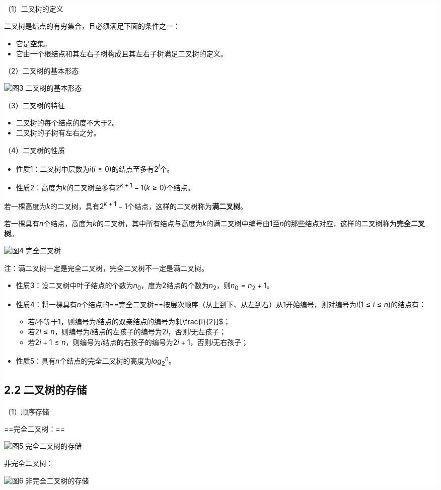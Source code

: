 （1）二叉树的定义

二叉树是结点的有穷集合，且必须满足下面的条件之一：

- 它是空集。
- 它由一个根结点和其左右子树构成且其左右子树满足二叉树的定义。



（2）二叉树的基本形态

![图3 二叉树的基本形态](https://raw.githubusercontent.com/DaiDuncan/PicUploader/main/img2/20210326203045.png)

（3）二叉树的特征

- 二叉树的每个结点的度不大于2。
- 二叉树的子树有左右之分。



（4）二叉树的性质

- 性质1：二叉树中层数为$i(i\geq 0)$的结点至多有$2^i$个。

- 性质2：高度为$k$的二叉树至多有$2^{k+1}-1(k\geq 0)$个结点。



若一棵高度为$k$的二叉树，具有$2^{k+1}-1$个结点，这样的二叉树称为**满二叉树**。

若一棵具有$n$个结点，高度为$k$的二叉树，其中所有结点与高度为$k$的满二叉树中编号由1至$n$的那些结点对应，这样的二叉树称为**完全二叉树**。

![图4 完全二叉树](https://raw.githubusercontent.com/DaiDuncan/PicUploader/main/img2/20210326203058.png)

注：满二叉树一定是完全二叉树，完全二叉树不一定是满二叉树。



- 性质3：设二叉树中叶子结点的个数为$n_0$，度为2结点的个数为$n_2$，则$n_0=n_2+1$。

- 性质4：将一棵具有$n$个结点的==完全二叉树==按层次顺序（从上到下、从左到右）从1开始编号，则对编号为$i(1\leq i\leq n)$的结点有：
  - 若$i$不等于1，则编号为$i$结点的双亲结点的编号为$[\frac{i}{2}]$；
  - 若$2i\leq n$，则编号为$i$结点的左孩子的编号为$2i$，否则$i$无左孩子；
  - 若$2i+1 \leq n$，则编号为$i$结点的右孩子的编号为$2i+1$，否则$i$无右孩子；

- 性质5：具有$n$个结点的完全二叉树的高度为$log_2^n$。





## 2.2 二叉树的存储

（1）顺序存储

==完全二叉树：==

![图5 完全二叉树的存储](https://raw.githubusercontent.com/DaiDuncan/PicUploader/main/img2/20210326203135.png)



非完全二叉树：

![图6 非完全二叉树的存储](https://raw.githubusercontent.com/DaiDuncan/PicUploader/main/img2/20210326203147.png)

